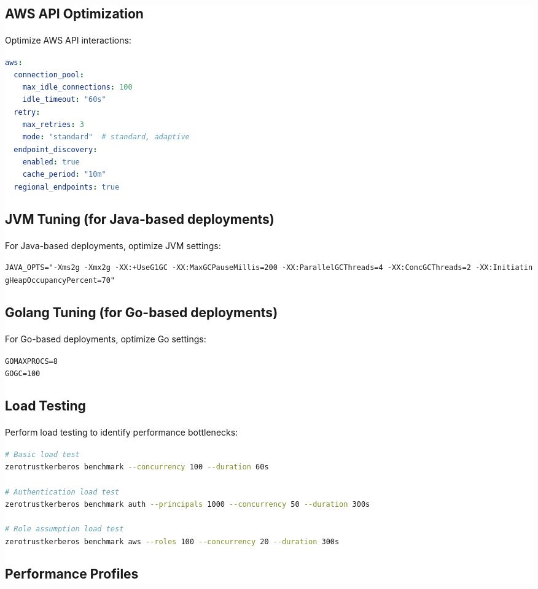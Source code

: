 ## AWS API Optimization

Optimize AWS API interactions:

```yaml
aws:
  connection_pool:
    max_idle_connections: 100
    idle_timeout: "60s"
  retry:
    max_retries: 3
    mode: "standard"  # standard, adaptive
  endpoint_discovery:
    enabled: true
    cache_period: "10m"
  regional_endpoints: true
```

## JVM Tuning (for Java-based deployments)

For Java-based deployments, optimize JVM settings:

```
JAVA_OPTS="-Xms2g -Xmx2g -XX:+UseG1GC -XX:MaxGCPauseMillis=200 -XX:ParallelGCThreads=4 -XX:ConcGCThreads=2 -XX:InitiatingHeapOccupancyPercent=70"
```

## Golang Tuning (for Go-based deployments)

For Go-based deployments, optimize Go settings:

```
GOMAXPROCS=8
GOGC=100
```

## Load Testing

Perform load testing to identify performance bottlenecks:

```bash
# Basic load test
zerotrustkerberos benchmark --concurrency 100 --duration 60s

# Authentication load test
zerotrustkerberos benchmark auth --principals 1000 --concurrency 50 --duration 300s

# Role assumption load test
zerotrustkerberos benchmark aws --roles 100 --concurrency 20 --duration 300s
```

## Performance Profiles
